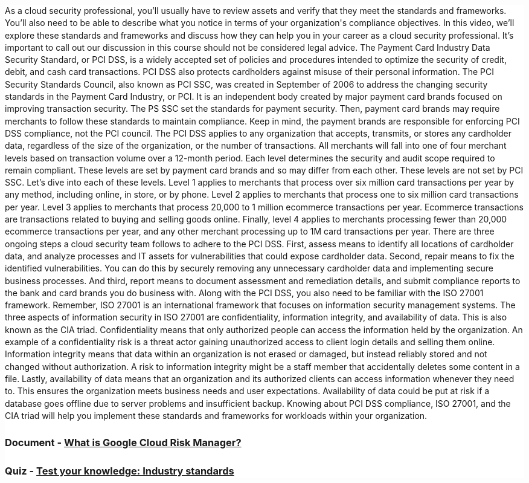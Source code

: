 As a cloud security professional, you’ll usually have to review assets and verify that they meet the standards and frameworks. You’ll also need to be able to describe what you notice in terms of your organization's compliance objectives. In this video, we’ll explore these standards and frameworks and discuss how they can help you in your career as a cloud security professional. It’s important to call out our discussion in this course should not be considered legal advice. The Payment Card Industry Data Security Standard, or PCI DSS, is a widely accepted set of policies and procedures intended to optimize the security of credit, debit, and cash card transactions. PCI DSS also protects cardholders against misuse of their personal information. The PCI Security Standards Council, also known as PCI SSC, was created in September of 2006 to address the changing security standards in the Payment Card Industry, or PCI. It is an independent body created by major payment card brands focused on improving transaction security. The PS SSC set the standards for payment security. Then, payment card brands may require merchants to follow these standards to maintain compliance. Keep in mind, the payment brands are responsible for enforcing PCI DSS compliance, not the PCI council. The PCI DSS applies to any organization that accepts, transmits, or stores any cardholder data, regardless of the size of the organization, or the number of transactions. All merchants will fall into one of four merchant levels based on transaction volume over a 12-month period. Each level determines the security and audit scope required to remain compliant. These levels are set by payment card brands and so may differ from each other. These levels are not set by PCI SSC. Let’s dive into each of these levels. Level 1 applies to merchants that process over six million card transactions per year by any method, including online, in store, or by phone. Level 2 applies to merchants that process one to six million card transactions per year. Level 3 applies to merchants that process 20,000 to 1 million ecommerce transactions per year. Ecommerce transactions are transactions related to buying and selling goods online. Finally, level 4 applies to merchants processing fewer than 20,000 ecommerce transactions per year, and any other merchant processing up to 1M card transactions per year. There are three ongoing steps a cloud security team follows to adhere to the PCI DSS. First, assess means to identify all locations of cardholder data, and analyze processes and IT assets for vulnerabilities that could expose cardholder data. Second, repair means to fix the identified vulnerabilities. You can do this by securely removing any unnecessary cardholder data and implementing secure business processes. And third, report means to document assessment and remediation details, and submit compliance reports to the bank and card brands you do business with. Along with the PCI DSS, you also need to be familiar with the ISO 27001 framework. Remember, ISO 27001 is an international framework that focuses on information security management systems. The three aspects of information security in ISO 27001 are confidentiality, information integrity, and availability of data. This is also known as the CIA triad. Confidentiality means that only authorized people can access the information held by the organization. An example of a confidentiality risk is a threat actor gaining unauthorized access to client login details and selling them online. Information integrity means that data within an organization is not erased or damaged, but instead reliably stored and not changed without authorization. A risk to information integrity might be a staff member that accidentally deletes some content in a file. Lastly, availability of data means that an organization and its authorized clients can access information whenever they need to. This ensures the organization meets business needs and user expectations. Availability of data could be put at risk if a database goes offline due to server problems and insufficient backup. Knowing about PCI DSS compliance, ISO 27001, and the CIA triad will help you implement these standards and frameworks for workloads within your organization.

### Document - [What is Google Cloud Risk Manager?](https://www.cloudskillsboost.google/course_templates/967/documents/470218)

### Quiz - [Test your knowledge: Industry standards](https://www.cloudskillsboost.google/course_templates/967/quizzes/470219)

